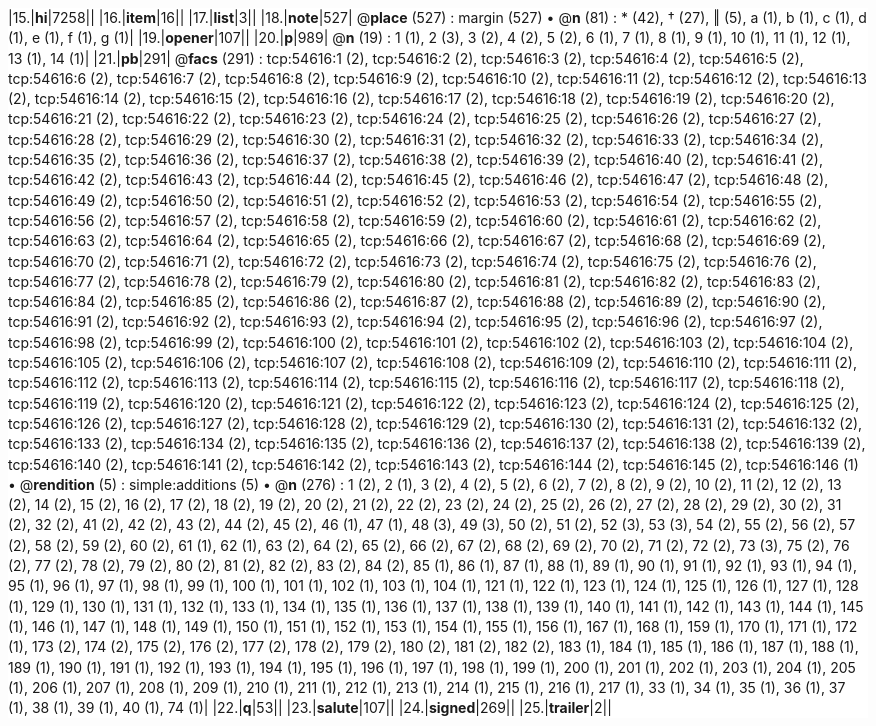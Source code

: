 |15.|__hi__|7258||
|16.|__item__|16||
|17.|__list__|3||
|18.|__note__|527| @__place__ (527) : margin (527)  •  @__n__ (81) : * (42), † (27), ‖ (5), a (1), b (1), c (1), d (1), e (1), f (1), g (1)|
|19.|__opener__|107||
|20.|__p__|989| @__n__ (19) : 1 (1), 2 (3), 3 (2), 4 (2), 5 (2), 6 (1), 7 (1), 8 (1), 9 (1), 10 (1), 11 (1), 12 (1), 13 (1), 14 (1)|
|21.|__pb__|291| @__facs__ (291) : tcp:54616:1 (2), tcp:54616:2 (2), tcp:54616:3 (2), tcp:54616:4 (2), tcp:54616:5 (2), tcp:54616:6 (2), tcp:54616:7 (2), tcp:54616:8 (2), tcp:54616:9 (2), tcp:54616:10 (2), tcp:54616:11 (2), tcp:54616:12 (2), tcp:54616:13 (2), tcp:54616:14 (2), tcp:54616:15 (2), tcp:54616:16 (2), tcp:54616:17 (2), tcp:54616:18 (2), tcp:54616:19 (2), tcp:54616:20 (2), tcp:54616:21 (2), tcp:54616:22 (2), tcp:54616:23 (2), tcp:54616:24 (2), tcp:54616:25 (2), tcp:54616:26 (2), tcp:54616:27 (2), tcp:54616:28 (2), tcp:54616:29 (2), tcp:54616:30 (2), tcp:54616:31 (2), tcp:54616:32 (2), tcp:54616:33 (2), tcp:54616:34 (2), tcp:54616:35 (2), tcp:54616:36 (2), tcp:54616:37 (2), tcp:54616:38 (2), tcp:54616:39 (2), tcp:54616:40 (2), tcp:54616:41 (2), tcp:54616:42 (2), tcp:54616:43 (2), tcp:54616:44 (2), tcp:54616:45 (2), tcp:54616:46 (2), tcp:54616:47 (2), tcp:54616:48 (2), tcp:54616:49 (2), tcp:54616:50 (2), tcp:54616:51 (2), tcp:54616:52 (2), tcp:54616:53 (2), tcp:54616:54 (2), tcp:54616:55 (2), tcp:54616:56 (2), tcp:54616:57 (2), tcp:54616:58 (2), tcp:54616:59 (2), tcp:54616:60 (2), tcp:54616:61 (2), tcp:54616:62 (2), tcp:54616:63 (2), tcp:54616:64 (2), tcp:54616:65 (2), tcp:54616:66 (2), tcp:54616:67 (2), tcp:54616:68 (2), tcp:54616:69 (2), tcp:54616:70 (2), tcp:54616:71 (2), tcp:54616:72 (2), tcp:54616:73 (2), tcp:54616:74 (2), tcp:54616:75 (2), tcp:54616:76 (2), tcp:54616:77 (2), tcp:54616:78 (2), tcp:54616:79 (2), tcp:54616:80 (2), tcp:54616:81 (2), tcp:54616:82 (2), tcp:54616:83 (2), tcp:54616:84 (2), tcp:54616:85 (2), tcp:54616:86 (2), tcp:54616:87 (2), tcp:54616:88 (2), tcp:54616:89 (2), tcp:54616:90 (2), tcp:54616:91 (2), tcp:54616:92 (2), tcp:54616:93 (2), tcp:54616:94 (2), tcp:54616:95 (2), tcp:54616:96 (2), tcp:54616:97 (2), tcp:54616:98 (2), tcp:54616:99 (2), tcp:54616:100 (2), tcp:54616:101 (2), tcp:54616:102 (2), tcp:54616:103 (2), tcp:54616:104 (2), tcp:54616:105 (2), tcp:54616:106 (2), tcp:54616:107 (2), tcp:54616:108 (2), tcp:54616:109 (2), tcp:54616:110 (2), tcp:54616:111 (2), tcp:54616:112 (2), tcp:54616:113 (2), tcp:54616:114 (2), tcp:54616:115 (2), tcp:54616:116 (2), tcp:54616:117 (2), tcp:54616:118 (2), tcp:54616:119 (2), tcp:54616:120 (2), tcp:54616:121 (2), tcp:54616:122 (2), tcp:54616:123 (2), tcp:54616:124 (2), tcp:54616:125 (2), tcp:54616:126 (2), tcp:54616:127 (2), tcp:54616:128 (2), tcp:54616:129 (2), tcp:54616:130 (2), tcp:54616:131 (2), tcp:54616:132 (2), tcp:54616:133 (2), tcp:54616:134 (2), tcp:54616:135 (2), tcp:54616:136 (2), tcp:54616:137 (2), tcp:54616:138 (2), tcp:54616:139 (2), tcp:54616:140 (2), tcp:54616:141 (2), tcp:54616:142 (2), tcp:54616:143 (2), tcp:54616:144 (2), tcp:54616:145 (2), tcp:54616:146 (1)  •  @__rendition__ (5) : simple:additions (5)  •  @__n__ (276) : 1 (2), 2 (1), 3 (2), 4 (2), 5 (2), 6 (2), 7 (2), 8 (2), 9 (2), 10 (2), 11 (2), 12 (2), 13 (2), 14 (2), 15 (2), 16 (2), 17 (2), 18 (2), 19 (2), 20 (2), 21 (2), 22 (2), 23 (2), 24 (2), 25 (2), 26 (2), 27 (2), 28 (2), 29 (2), 30 (2), 31 (2), 32 (2), 41 (2), 42 (2), 43 (2), 44 (2), 45 (2), 46 (1), 47 (1), 48 (3), 49 (3), 50 (2), 51 (2), 52 (3), 53 (3), 54 (2), 55 (2), 56 (2), 57 (2), 58 (2), 59 (2), 60 (2), 61 (1), 62 (1), 63 (2), 64 (2), 65 (2), 66 (2), 67 (2), 68 (2), 69 (2), 70 (2), 71 (2), 72 (2), 73 (3), 75 (2), 76 (2), 77 (2), 78 (2), 79 (2), 80 (2), 81 (2), 82 (2), 83 (2), 84 (2), 85 (1), 86 (1), 87 (1), 88 (1), 89 (1), 90 (1), 91 (1), 92 (1), 93 (1), 94 (1), 95 (1), 96 (1), 97 (1), 98 (1), 99 (1), 100 (1), 101 (1), 102 (1), 103 (1), 104 (1), 121 (1), 122 (1), 123 (1), 124 (1), 125 (1), 126 (1), 127 (1), 128 (1), 129 (1), 130 (1), 131 (1), 132 (1), 133 (1), 134 (1), 135 (1), 136 (1), 137 (1), 138 (1), 139 (1), 140 (1), 141 (1), 142 (1), 143 (1), 144 (1), 145 (1), 146 (1), 147 (1), 148 (1), 149 (1), 150 (1), 151 (1), 152 (1), 153 (1), 154 (1), 155 (1), 156 (1), 167 (1), 168 (1), 159 (1), 170 (1), 171 (1), 172 (1), 173 (2), 174 (2), 175 (2), 176 (2), 177 (2), 178 (2), 179 (2), 180 (2), 181 (2), 182 (2), 183 (1), 184 (1), 185 (1), 186 (1), 187 (1), 188 (1), 189 (1), 190 (1), 191 (1), 192 (1), 193 (1), 194 (1), 195 (1), 196 (1), 197 (1), 198 (1), 199 (1), 200 (1), 201 (1), 202 (1), 203 (1), 204 (1), 205 (1), 206 (1), 207 (1), 208 (1), 209 (1), 210 (1), 211 (1), 212 (1), 213 (1), 214 (1), 215 (1), 216 (1), 217 (1), 33 (1), 34 (1), 35 (1), 36 (1), 37 (1), 38 (1), 39 (1), 40 (1), 74 (1)|
|22.|__q__|53||
|23.|__salute__|107||
|24.|__signed__|269||
|25.|__trailer__|2||
